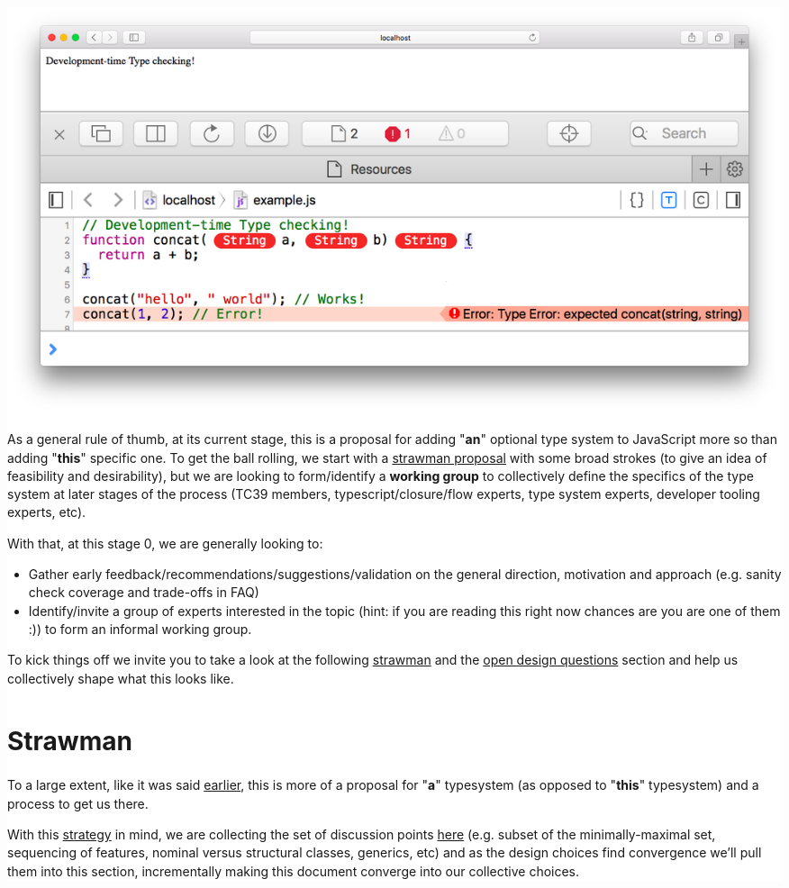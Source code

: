 ![In-browser type checker](browser.png)

As a general rule of thumb, at its current stage, this is a proposal for adding "**an**" optional type system to JavaScript more so than adding "**this**" specific one. To get the ball rolling, we start with a [strawman proposal](#strawman) with some broad strokes (to give an idea of feasibility and desirability), but we are looking to form/identify a **working group** to collectively define the specifics of the type system at later stages of the process (TC39 members, typescript/closure/flow experts, type system experts, developer tooling experts, etc).
 
With that, at this stage 0, we are generally looking to:

* Gather early feedback/recommendations/suggestions/validation on the general direction, motivation and approach (e.g. sanity check coverage and trade-offs in FAQ)
* Identify/invite a group of experts interested in the topic (hint: if you are reading this right now chances are you are one of them :)) to form an informal working group.

To kick things off we invite you to take a look at the following [strawman](#strawman) and the [open design questions](FAQ.md#the-type-system) section and help us collectively shape what this looks like.

# Strawman

To a large extent, like it was said [earlier](#introduction), this is more of a proposal for "**a**" typesystem (as opposed to "**this**" typesystem) and a process to get us there.
 
With this [strategy](FAQ.md#strategy) in mind, we are collecting the set of discussion points [here](https://github.com/samuelgoto/proposal-optional-types/issues) (e.g. subset of the minimally-maximal set, sequencing of features, nominal versus structural classes, generics, etc) and as the design choices find convergence we’ll pull them into this section, incrementally making this document converge into our collective choices.
 
